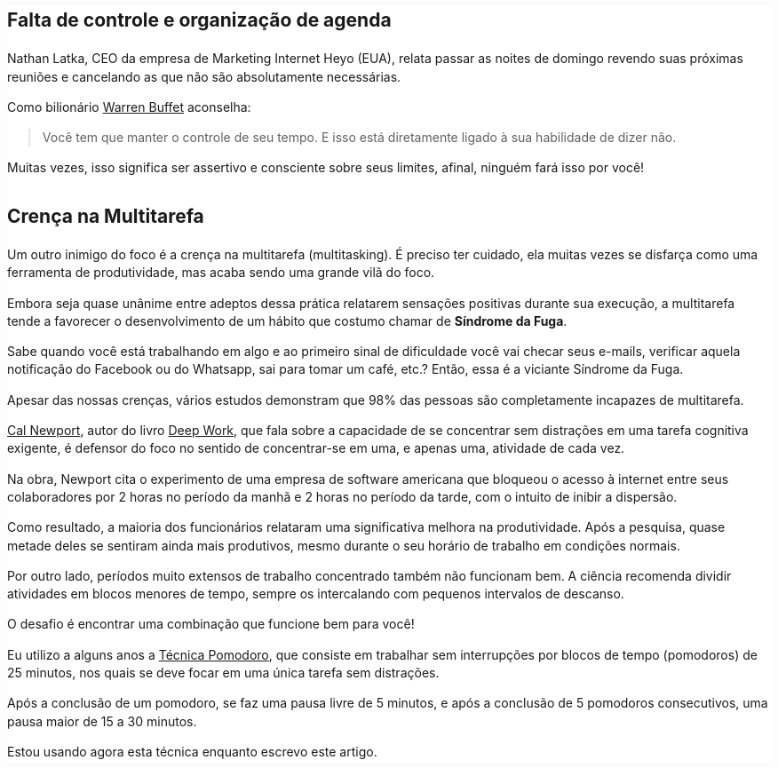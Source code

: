 ## Falta de controle e organização de agenda

Nathan Latka, CEO da empresa de Marketing Internet Heyo (EUA), relata passar as noites de domingo revendo suas próximas reuniões e cancelando as que não são absolutamente necessárias.

Como bilionário [Warren Buffet](https://pt.wikipedia.org/wiki/Warren_Buffett) aconselha:

> Você tem que manter o controle de seu tempo. E isso está diretamente ligado à sua habilidade de dizer não.

Muitas vezes, isso significa ser assertivo e consciente sobre seus limites, afinal, ninguém fará isso por você!

## Crença na Multitarefa

Um outro inimigo do foco é a crença na multitarefa (multitasking). É preciso ter cuidado, ela muitas vezes se disfarça como uma ferramenta de produtividade, mas acaba sendo uma grande vilã do foco.

Embora seja quase unânime entre adeptos dessa prática relatarem sensações positivas durante sua execução, a multitarefa tende a favorecer o desenvolvimento de um hábito que costumo chamar de **Síndrome da Fuga**.

Sabe quando você está trabalhando em algo e ao primeiro sinal de dificuldade você vai checar seus e-mails, verificar aquela notificação do Facebook ou do Whatsapp, sai para tomar um café, etc.? Então, essa é a viciante Síndrome da Fuga.

Apesar das nossas crenças, vários estudos demonstram que 98% das pessoas são completamente incapazes de multitarefa.

[Cal Newport](http://calnewport.com/about/), autor do livro [Deep Work](https://www.amazon.com/Deep-Work-Focused-Success-Distracted/dp/1455586692), que fala sobre a capacidade de se concentrar sem distrações em uma tarefa cognitiva exigente, é defensor do foco no sentido de concentrar-se em uma, e apenas uma, atividade de cada vez.

Na obra, Newport cita o experimento de uma empresa de software americana que bloqueou o acesso à internet entre seus colaboradores por 2 horas no período da manhã e 2 horas no período da tarde, com o intuito de inibir a dispersão.

Como resultado, a maioria dos funcionários relataram uma significativa melhora na produtividade. Após a pesquisa, quase metade deles se sentiram ainda mais produtivos, mesmo durante o seu horário de trabalho em condições normais.

Por outro lado, períodos muito extensos de trabalho concentrado também não funcionam bem. A ciência recomenda dividir atividades em blocos menores de tempo, sempre os intercalando com pequenos intervalos de descanso.

O desafio é encontrar uma combinação que funcione bem para você!

Eu utilizo a alguns anos a [Técnica Pomodoro](https://pt.wikipedia.org/wiki/T%C3%A9cnica_pomodoro), que consiste em trabalhar sem interrupções por blocos de tempo (pomodoros) de 25 minutos, nos quais se deve focar em uma única tarefa sem distrações.

Após a conclusão de um pomodoro, se faz uma pausa livre de 5 minutos, e após a conclusão de 5 pomodoros consecutivos, uma pausa maior de 15 a 30 minutos.

Estou usando agora esta técnica enquanto escrevo este artigo.
